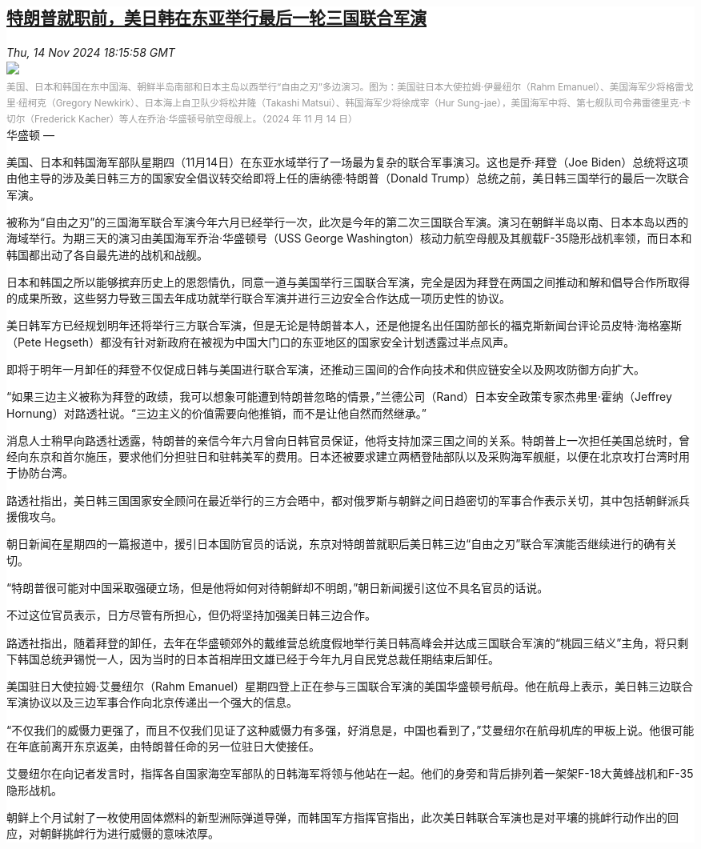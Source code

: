 
[特朗普就职前，美日韩在东亚举行最后一轮三国联合军演](https://www.voachinese.com/a/in-shadow-of-new-trump-term-japan-and-s-korea-join-us-in-asian-naval-drill-111424/7864063.html)
------

<div><i>Thu, 14 Nov 2024 18:15:58 GMT</i></div><img src="https://images.weserv.nl?url=gdb.voanews.com/b89b1911-b144-465f-aae2-86fdc5899793_r1_s_w900.jpg" width="100%"><div><small style="color: #999;">美国、日本和韩国在东中国海、朝鲜半岛南部和日本主岛以西举行“自由之刃”多边演习。图为：美国驻日本大使拉姆·伊曼纽尔（Rahm Emanuel）、美国海军少将格雷戈里·纽柯克（Gregory Newkirk）、日本海上自卫队少将松井隆（Takashi Matsui）、韩国海军少将徐成宰（Hur Sung-jae），美国海军中将、第七舰队司令弗雷德里克·卡切尔（Frederick Kacher）等人在乔治·华盛顿号航空母舰上。（2024 年 11 月 14 日）</small></div>华盛顿 — <p>美国、日本和韩国海军部队星期四（11月14日）在东亚水域举行了一场最为复杂的联合军事演习。这也是乔·拜登（Joe Biden）总统将这项由他主导的涉及美日韩三方的国家安全倡议转交给即将上任的唐纳德·特朗普（Donald Trump）总统之前，美日韩三国举行的最后一次联合军演。</p><p>被称为“自由之刃”的三国海军联合军演今年六月已经举行一次，此次是今年的第二次三国联合军演。演习在朝鲜半岛以南、日本本岛以西的海域举行。为期三天的演习由美国海军乔治·华盛顿号（USS George Washington）核动力航空母舰及其舰载F-35隐形战机率领，而日本和韩国都出动了各自最先进的战机和战舰。</p><p>日本和韩国之所以能够摈弃历史上的恩怨情仇，同意一道与美国举行三国联合军演，完全是因为拜登在两国之间推动和解和倡导合作所取得的成果所致，这些努力导致三国去年成功就举行联合军演并进行三边安全合作达成一项历史性的协议。</p><p>美日韩军方已经规划明年还将举行三方联合军演，但是无论是特朗普本人，还是他提名出任国防部长的福克斯新闻台评论员皮特·海格塞斯（Pete Hegseth）都没有针对新政府在被视为中国大门口的东亚地区的国家安全计划透露过半点风声。</p><p>即将于明年一月卸任的拜登不仅促成日韩与美国进行联合军演，还推动三国间的合作向技术和供应链安全以及网攻防御方向扩大。</p><p>“如果三边主义被称为拜登的政绩，我可以想象可能遭到特朗普忽略的情景，”兰德公司（Rand）日本安全政策专家杰弗里·霍纳（Jeffrey Hornung）对路透社说。“三边主义的价值需要向他推销，而不是让他自然而然继承。”</p><p>消息人士稍早向路透社透露，特朗普的亲信今年六月曾向日韩官员保证，他将支持加深三国之间的关系。特朗普上一次担任美国总统时，曾经向东京和首尔施压，要求他们分担驻日和驻韩美军的费用。日本还被要求建立两栖登陆部队以及采购海军舰艇，以便在北京攻打台湾时用于协防台湾。</p><p>路透社指出，美日韩三国国家安全顾问在最近举行的三方会晤中，都对俄罗斯与朝鲜之间日趋密切的军事合作表示关切，其中包括朝鲜派兵援俄攻乌。</p><p>朝日新闻在星期四的一篇报道中，援引日本国防官员的话说，东京对特朗普就职后美日韩三边“自由之刃”联合军演能否继续进行的确有关切。</p><p>“特朗普很可能对中国采取强硬立场，但是他将如何对待朝鲜却不明朗，”朝日新闻援引这位不具名官员的话说。</p><p>不过这位官员表示，日方尽管有所担心，但仍将坚持加强美日韩三边合作。</p><p>路透社指出，随着拜登的卸任，去年在华盛顿郊外的戴维营总统度假地举行美日韩高峰会并达成三国联合军演的“桃园三结义”主角，将只剩下韩国总统尹锡悦一人，因为当时的日本首相岸田文雄已经于今年九月自民党总裁任期结束后卸任。</p><p>美国驻日大使拉姆·艾曼纽尔（Rahm Emanuel）星期四登上正在参与三国联合军演的美国华盛顿号航母。他在航母上表示，美日韩三边联合军演协议以及三边军事合作向北京传递出一个强大的信息。</p><p>“不仅我们的威慑力更强了，而且不仅我们见证了这种威慑力有多强，好消息是，中国也看到了，”艾曼纽尔在航母机库的甲板上说。他很可能在年底前离开东京返美，由特朗普任命的另一位驻日大使接任。</p><p>艾曼纽尔在向记者发言时，指挥各自国家海空军部队的日韩海军将领与他站在一起。他们的身旁和背后排列着一架架F-18大黄蜂战机和F-35隐形战机。</p><p>朝鲜上个月试射了一枚使用固体燃料的新型洲际弹道导弹，而韩国军方指挥官指出，此次美日韩联合军演也是对平壤的挑衅行动作出的回应，对朝鲜挑衅行为进行威慑的意味浓厚。</p>

